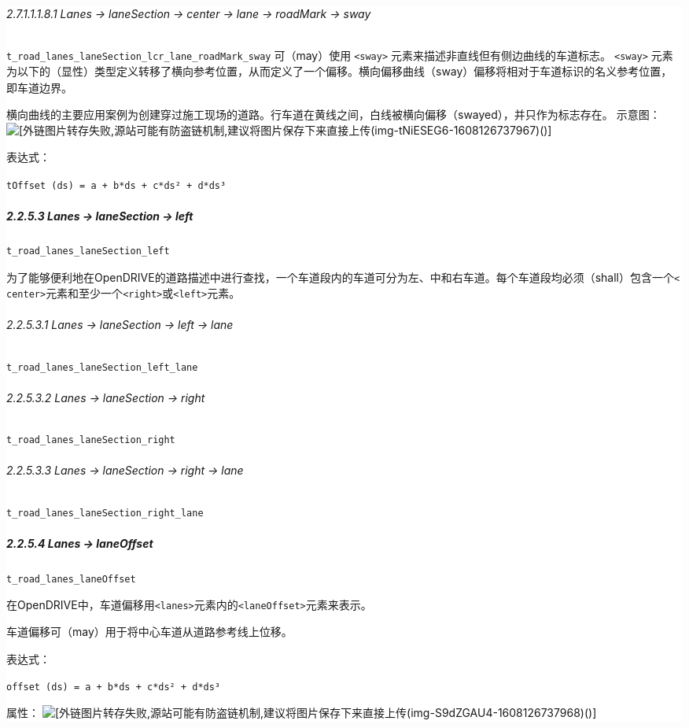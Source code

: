 ###### 2.7.1.1.1.8.1 Lanes -> laneSection -> center -> lane -> roadMark -> sway

`t_road_lanes_laneSection_lcr_lane_roadMark_sway`
可（may）使用 `<sway>` 元素来描述非直线但有侧边曲线的车道标志。 `<sway>` 元素为以下的（显性）类型定义转移了横向参考位置，从而定义了一个偏移。横向偏移曲线（sway）偏移将相对于车道标识的名义参考位置，即车道边界。

横向曲线的主要应用案例为创建穿过施工现场的道路。行车道在黄线之间，白线被横向偏移（swayed），并只作为标志存在。
示意图：
![[外链图片转存失败,源站可能有防盗链机制,建议将图片保存下来直接上传(img-tNiESEG6-1608126737967)()]](https://img-blog.csdnimg.cn/20201216220610299.png?x-oss-process=image/watermark,type_ZmFuZ3poZW5naGVpdGk,shadow_10,text_aHR0cHM6Ly9ibG9nLmNzZG4ubmV0L3dlaXhpbl80NDEwODM4OA==,size_16,color_FFFFFF,t_70#pic_center)

表达式：

```
tOffset (ds) = a + b*ds + c*ds² + d*ds³
```

##### 2.2.5.3 Lanes -> laneSection -> left

```
t_road_lanes_laneSection_left
```

为了能够便利地在OpenDRIVE的道路描述中进行查找，一个车道段内的车道可分为左、中和右车道。每个车道段均必须（shall）包含一个`<center>`元素和至少一个`<right>`或`<left>`元素。

###### 2.2.5.3.1 Lanes -> laneSection -> left -> lane

```
t_road_lanes_laneSection_left_lane
```

###### 2.2.5.3.2 Lanes -> laneSection -> right

```
t_road_lanes_laneSection_right
```

###### 2.2.5.3.3 Lanes -> laneSection -> right -> lane

```
t_road_lanes_laneSection_right_lane
```

##### 2.2.5.4 Lanes -> laneOffset

```
t_road_lanes_laneOffset
```

在OpenDRIVE中，车道偏移用`<lanes>`元素内的`<laneOffset>`元素来表示。

车道偏移可（may）用于将中心车道从道路参考线上位移。

表达式：

```
offset (ds) = a + b*ds + c*ds² + d*ds³
```

属性：
![[外链图片转存失败,源站可能有防盗链机制,建议将图片保存下来直接上传(img-S9dZGAU4-1608126737968)()]](https://img-blog.csdnimg.cn/20201216220629520.PNG?x-oss-process=image/watermark,type_ZmFuZ3poZW5naGVpdGk,shadow_10,text_aHR0cHM6Ly9ibG9nLmNzZG4ubmV0L3dlaXhpbl80NDEwODM4OA==,size_16,color_FFFFFF,t_70#pic_center)
